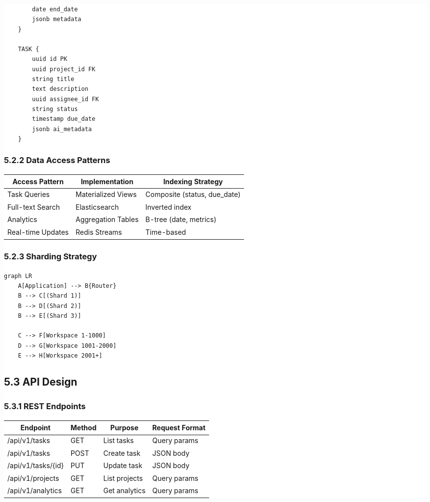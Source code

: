 ```mermaid
        date end_date
        jsonb metadata
    }
    
    TASK {
        uuid id PK
        uuid project_id FK
        string title
        text description
        uuid assignee_id FK
        string status
        timestamp due_date
        jsonb ai_metadata
    }
```

### 5.2.2 Data Access Patterns

| Access Pattern | Implementation | Indexing Strategy |
|----------------|----------------|-------------------|
| Task Queries | Materialized Views | Composite (status, due_date) |
| Full-text Search | Elasticsearch | Inverted index |
| Analytics | Aggregation Tables | B-tree (date, metrics) |
| Real-time Updates | Redis Streams | Time-based |

### 5.2.3 Sharding Strategy

```mermaid
graph LR
    A[Application] --> B{Router}
    B --> C[(Shard 1)]
    B --> D[(Shard 2)]
    B --> E[(Shard 3)]
    
    C --> F[Workspace 1-1000]
    D --> G[Workspace 1001-2000]
    E --> H[Workspace 2001+]
```

## 5.3 API Design

### 5.3.1 REST Endpoints

| Endpoint | Method | Purpose | Request Format |
|----------|---------|---------|----------------|
| /api/v1/tasks | GET | List tasks | Query params |
| /api/v1/tasks | POST | Create task | JSON body |
| /api/v1/tasks/{id} | PUT | Update task | JSON body |
| /api/v1/projects | GET | List projects | Query params |
| /api/v1/analytics | GET | Get analytics | Query params |
